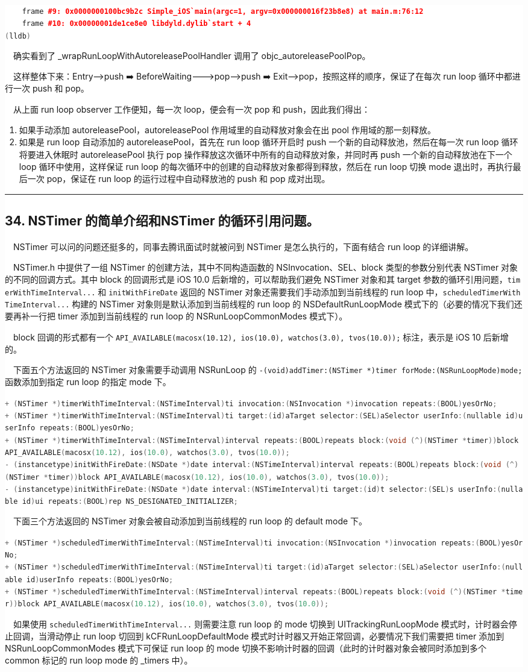 ```c++
    frame #9: 0x0000000100bc9b2c Simple_iOS`main(argc=1, argv=0x000000016f23b8e8) at main.m:76:12
    frame #10: 0x00000001de1ce8e0 libdyld.dylib`start + 4
(lldb)
```
&emsp;确实看到了 \_wrapRunLoopWithAutoreleasePoolHandler 调用了 objc_autoreleasePoolPop。

&emsp;这样整体下来：Entry-->push ➡️ BeforeWaiting--->pop-->push ➡️ Exit-->pop，按照这样的顺序，保证了在每次 run loop 循环中都进行一次 push 和 pop。

&emsp;从上面 run loop observer 工作便知，每一次 loop，便会有一次 pop 和 push，因此我们得出：

1. 如果手动添加 autoreleasePool，autoreleasePool 作用域里的自动释放对象会在出 pool 作用域的那一刻释放。
2. 如果是 run loop 自动添加的 autoreleasePool，首先在 run loop 循环开启时 push 一个新的自动释放池，然后在每一次 run loop 循环将要进入休眠时 autoreleasePool 执行 pop 操作释放这次循环中所有的自动释放对象，并同时再 push 一个新的自动释放池在下一个 loop 循环中使用，这样保证 run loop 的每次循环中的创建的自动释放对象都得到释放，然后在 run loop 切换 mode 退出时，再执行最后一次 pop，保证在 run loop 的运行过程中自动释放池的 push 和 pop 成对出现。

***

## 34. NSTimer 的简单介绍和NSTimer 的循环引用问题。
&emsp;NSTimer 可以问的问题还挺多的，同事去腾讯面试时就被问到 NSTimer 是怎么执行的，下面有结合 run loop 的详细讲解。

&emsp;NSTimer.h 中提供了一组 NSTimer 的创建方法，其中不同构造函数的 NSInvocation、SEL、block 类型的参数分别代表 NSTimer 对象的不同的回调方式。其中 block  的回调形式是 iOS 10.0 后新增的，可以帮助我们避免 NSTimer 对象和其 target 参数的循环引用问题，`timerWithTimeInterval...` 和 `initWithFireDate` 返回的 NSTimer 对象还需要我们手动添加到当前线程的 run loop 中，`scheduledTimerWithTimeInterval...` 构建的 NSTimer 对象则是默认添加到当前线程的 run loop 的 NSDefaultRunLoopMode 模式下的（必要的情况下我们还要再补一行把 timer 添加到当前线程的 run loop 的 NSRunLoopCommonModes 模式下）。

&emsp;block 回调的形式都有一个 `API_AVAILABLE(macosx(10.12), ios(10.0), watchos(3.0), tvos(10.0));` 标注，表示是 iOS 10 后新增的。

&emsp;下面五个方法返回的 NSTimer 对象需要手动调用 NSRunLoop 的 `-(void)addTimer:(NSTimer *)timer forMode:(NSRunLoopMode)mode;` 函数添加到指定 run loop 的指定 mode 下。
```c++
+ (NSTimer *)timerWithTimeInterval:(NSTimeInterval)ti invocation:(NSInvocation *)invocation repeats:(BOOL)yesOrNo;
+ (NSTimer *)timerWithTimeInterval:(NSTimeInterval)ti target:(id)aTarget selector:(SEL)aSelector userInfo:(nullable id)userInfo repeats:(BOOL)yesOrNo;
+ (NSTimer *)timerWithTimeInterval:(NSTimeInterval)interval repeats:(BOOL)repeats block:(void (^)(NSTimer *timer))block API_AVAILABLE(macosx(10.12), ios(10.0), watchos(3.0), tvos(10.0));
- (instancetype)initWithFireDate:(NSDate *)date interval:(NSTimeInterval)interval repeats:(BOOL)repeats block:(void (^)(NSTimer *timer))block API_AVAILABLE(macosx(10.12), ios(10.0), watchos(3.0), tvos(10.0));
- (instancetype)initWithFireDate:(NSDate *)date interval:(NSTimeInterval)ti target:(id)t selector:(SEL)s userInfo:(nullable id)ui repeats:(BOOL)rep NS_DESIGNATED_INITIALIZER;
```
&emsp;下面三个方法返回的 NSTimer 对象会被自动添加到当前线程的 run loop 的 default mode 下。
```c++
+ (NSTimer *)scheduledTimerWithTimeInterval:(NSTimeInterval)ti invocation:(NSInvocation *)invocation repeats:(BOOL)yesOrNo;
+ (NSTimer *)scheduledTimerWithTimeInterval:(NSTimeInterval)ti target:(id)aTarget selector:(SEL)aSelector userInfo:(nullable id)userInfo repeats:(BOOL)yesOrNo;
+ (NSTimer *)scheduledTimerWithTimeInterval:(NSTimeInterval)interval repeats:(BOOL)repeats block:(void (^)(NSTimer *timer))block API_AVAILABLE(macosx(10.12), ios(10.0), watchos(3.0), tvos(10.0));
```
&emsp;如果使用 `scheduledTimerWithTimeInterval...` 则需要注意 run loop 的 mode 切换到 UITrackingRunLoopMode 模式时，计时器会停止回调，当滑动停止 run loop 切回到 kCFRunLoopDefaultMode 模式时计时器又开始正常回调，必要情况下我们需要把 timer 添加到  NSRunLoopCommonModes 模式下可保证 run loop 的 mode 切换不影响计时器的回调（此时的计时器对象会被同时添加到多个 common 标记的 run loop mode 的 \_timers 中）。
